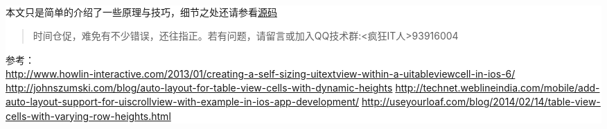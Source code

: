 本文只是简单的介绍了一些原理与技巧，细节之处还请参看[源码](https://github.com/ondev/CellHeightDemo) <br>

>时间仓促，难免有不少错误，还往指正。若有问题，请留言或加入QQ技术群:<疯狂IT人>93916004


参考：<br>
<http://www.howlin-interactive.com/2013/01/creating-a-self-sizing-uitextview-within-a-uitableviewcell-in-ios-6/>
<http://johnszumski.com/blog/auto-layout-for-table-view-cells-with-dynamic-heights>
<http://technet.weblineindia.com/mobile/add-auto-layout-support-for-uiscrollview-with-example-in-ios-app-development/>
<http://useyourloaf.com/blog/2014/02/14/table-view-cells-with-varying-row-heights.html>